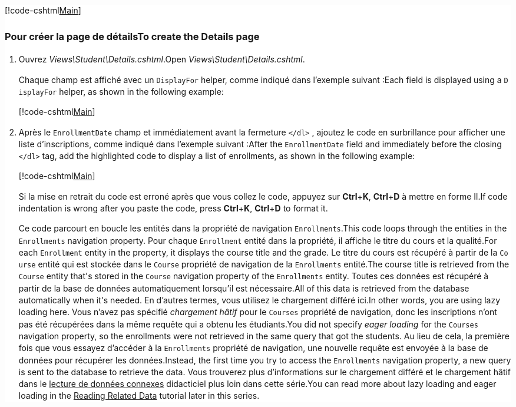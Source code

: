 [!code-cshtml[Main](implementing-basic-crud-functionality-with-the-entity-framework-in-asp-net-mvc-application/samples/sample4.cshtml)]

### <a name="to-create-the-details-page"></a><span data-ttu-id="2c5a5-136">Pour créer la page de détails</span><span class="sxs-lookup"><span data-stu-id="2c5a5-136">To create the Details page</span></span>

1. <span data-ttu-id="2c5a5-137">Ouvrez *Views\Student\Details.cshtml*.</span><span class="sxs-lookup"><span data-stu-id="2c5a5-137">Open *Views\Student\Details.cshtml*.</span></span>

   <span data-ttu-id="2c5a5-138">Chaque champ est affiché avec un `DisplayFor` helper, comme indiqué dans l’exemple suivant :</span><span class="sxs-lookup"><span data-stu-id="2c5a5-138">Each field is displayed using a `DisplayFor` helper, as shown in the following example:</span></span>

    [!code-cshtml[Main](implementing-basic-crud-functionality-with-the-entity-framework-in-asp-net-mvc-application/samples/sample5.cshtml)]

2. <span data-ttu-id="2c5a5-139">Après le `EnrollmentDate` champ et immédiatement avant la fermeture `</dl>` , ajoutez le code en surbrillance pour afficher une liste d’inscriptions, comme indiqué dans l’exemple suivant :</span><span class="sxs-lookup"><span data-stu-id="2c5a5-139">After the `EnrollmentDate` field and immediately before the closing `</dl>` tag, add the highlighted code to display a list of enrollments, as shown in the following example:</span></span>

    [!code-cshtml[Main](implementing-basic-crud-functionality-with-the-entity-framework-in-asp-net-mvc-application/samples/sample6.cshtml?highlight=8-29)]

    <span data-ttu-id="2c5a5-140">Si la mise en retrait du code est erroné après que vous collez le code, appuyez sur **Ctrl**+**K**, **Ctrl**+**D** à mettre en forme Il.</span><span class="sxs-lookup"><span data-stu-id="2c5a5-140">If code indentation is wrong after you paste the code, press **Ctrl**+**K**, **Ctrl**+**D** to format it.</span></span>

    <span data-ttu-id="2c5a5-141">Ce code parcourt en boucle les entités dans la propriété de navigation `Enrollments`.</span><span class="sxs-lookup"><span data-stu-id="2c5a5-141">This code loops through the entities in the `Enrollments` navigation property.</span></span> <span data-ttu-id="2c5a5-142">Pour chaque `Enrollment` entité dans la propriété, il affiche le titre du cours et la qualité.</span><span class="sxs-lookup"><span data-stu-id="2c5a5-142">For each `Enrollment` entity in the property, it displays the course title and the grade.</span></span> <span data-ttu-id="2c5a5-143">Le titre du cours est récupéré à partir de la `Course` entité qui est stockée dans le `Course` propriété de navigation de la `Enrollments` entité.</span><span class="sxs-lookup"><span data-stu-id="2c5a5-143">The course title is retrieved from the `Course` entity that's stored in the `Course` navigation property of the `Enrollments` entity.</span></span> <span data-ttu-id="2c5a5-144">Toutes ces données est récupéré à partir de la base de données automatiquement lorsqu’il est nécessaire.</span><span class="sxs-lookup"><span data-stu-id="2c5a5-144">All of this data is retrieved from the database automatically when it's needed.</span></span> <span data-ttu-id="2c5a5-145">En d’autres termes, vous utilisez le chargement différé ici.</span><span class="sxs-lookup"><span data-stu-id="2c5a5-145">In other words, you are using lazy loading here.</span></span> <span data-ttu-id="2c5a5-146">Vous n’avez pas spécifié *chargement hâtif* pour le `Courses` propriété de navigation, donc les inscriptions n’ont pas été récupérées dans la même requête qui a obtenu les étudiants.</span><span class="sxs-lookup"><span data-stu-id="2c5a5-146">You did not specify *eager loading* for the `Courses` navigation property, so the enrollments were not retrieved in the same query that got the students.</span></span> <span data-ttu-id="2c5a5-147">Au lieu de cela, la première fois que vous essayez d’accéder à la `Enrollments` propriété de navigation, une nouvelle requête est envoyée à la base de données pour récupérer les données.</span><span class="sxs-lookup"><span data-stu-id="2c5a5-147">Instead, the first time you try to access the `Enrollments` navigation property, a new query is sent to the database to retrieve the data.</span></span> <span data-ttu-id="2c5a5-148">Vous trouverez plus d’informations sur le chargement différé et le chargement hâtif dans le [lecture de données connexes](reading-related-data-with-the-entity-framework-in-an-asp-net-mvc-application.md) didacticiel plus loin dans cette série.</span><span class="sxs-lookup"><span data-stu-id="2c5a5-148">You can read more about lazy loading and eager loading in the [Reading Related Data](reading-related-data-with-the-entity-framework-in-an-asp-net-mvc-application.md) tutorial later in this series.</span></span>
